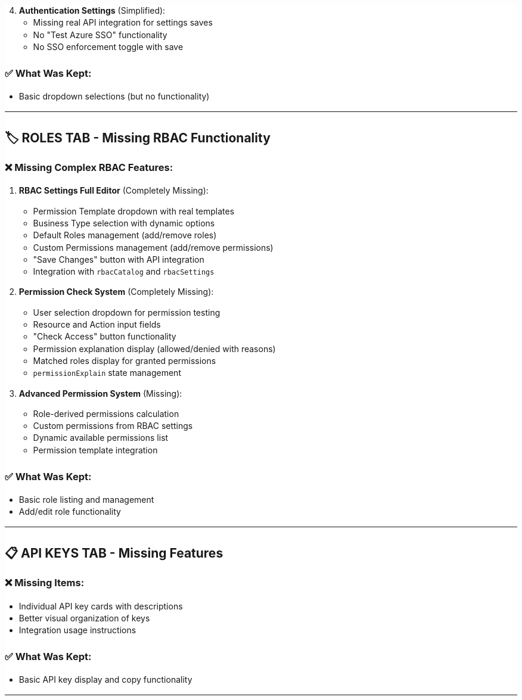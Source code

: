4. **Authentication Settings** (Simplified):
   - Missing real API integration for settings saves
   - No "Test Azure SSO" functionality
   - No SSO enforcement toggle with save

### ✅ What Was Kept:
- Basic dropdown selections (but no functionality)

---

## 🏷️ **ROLES TAB - Missing RBAC Functionality**

### ❌ Missing Complex RBAC Features:

1. **RBAC Settings Full Editor** (Completely Missing):
   - Permission Template dropdown with real templates
   - Business Type selection with dynamic options
   - Default Roles management (add/remove roles)
   - Custom Permissions management (add/remove permissions)
   - "Save Changes" button with API integration
   - Integration with `rbacCatalog` and `rbacSettings`

2. **Permission Check System** (Completely Missing):
   - User selection dropdown for permission testing
   - Resource and Action input fields
   - "Check Access" button functionality
   - Permission explanation display (allowed/denied with reasons)
   - Matched roles display for granted permissions
   - `permissionExplain` state management

3. **Advanced Permission System** (Missing):
   - Role-derived permissions calculation
   - Custom permissions from RBAC settings
   - Dynamic available permissions list
   - Permission template integration

### ✅ What Was Kept:
- Basic role listing and management
- Add/edit role functionality

---

## 📋 **API KEYS TAB - Missing Features**

### ❌ Missing Items:
- Individual API key cards with descriptions
- Better visual organization of keys
- Integration usage instructions

### ✅ What Was Kept:
- Basic API key display and copy functionality

---